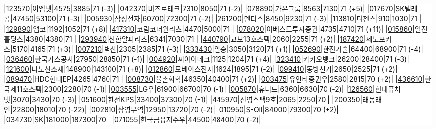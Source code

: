 |[123570](https://finance.daum.net/quotes/A123570)|이엠넷|4575|3885|71 (-3)|
|[042370](https://finance.daum.net/quotes/A042370)|비츠로테크|7310|8050|71 (-2)|
|[078890](https://finance.daum.net/quotes/A078890)|가온그룹|8563|7130|71 (+5)|
|[017670](https://finance.daum.net/quotes/A017670)|SK텔레콤|47450|53100|71 (-3)|
|[005930](https://finance.daum.net/quotes/A005930)|삼성전자|60700|72300|71 (-2)|
|[261200](https://finance.daum.net/quotes/A261200)|덴티스|8450|9230|71 (-3)|
|[113810](https://finance.daum.net/quotes/A113810)|디젠스|910|1030|71 |
|[129890](https://finance.daum.net/quotes/A129890)|앱코|1192|1052|71 (+8)|
|[417310](https://finance.daum.net/quotes/A417310)|코람코더원리츠|4470|5000|71 |
|[078020](https://finance.daum.net/quotes/A078020)|이베스트투자증권|4735|4710|71 (+11)|
|[015860](https://finance.daum.net/quotes/A015860)|일진홀딩스|4380|4380|71 |
|[293940](https://finance.daum.net/quotes/A293940)|신한알파리츠|6341|7030|71 |
|[440790](https://finance.daum.net/quotes/A440790)|교보13호스팩|2060|2255|71 (+2)|
|[187420](https://finance.daum.net/quotes/A187420)|제노포커스|5170|4165|71 (+3)|
|[007210](https://finance.daum.net/quotes/A007210)|벽산|2305|2385|71 (-3)|
|[333430](https://finance.daum.net/quotes/A333430)|일승|3050|3120|71 (+1)|
|[052690](https://finance.daum.net/quotes/A052690)|한전기술|64400|68900|71 (-4)|
|[036460](https://finance.daum.net/quotes/A036460)|한국가스공사|27950|28850|71 (-1)|
|[004920](https://finance.daum.net/quotes/A004920)|씨아이테크|1125|1204|71 (+4)|
|[323410](https://finance.daum.net/quotes/A323410)|카카오뱅크|26200|28400|71 (-3)|
|[121600](https://finance.daum.net/quotes/A121600)|나노신소재|148900|143100|71 (+8)|
|[012860](https://finance.daum.net/quotes/A012860)|모베이스전자|1624|1895|71 (-2)|
|[099410](https://finance.daum.net/quotes/A099410)|동방선기|2650|2525|71 (+2)|
|[089470](https://finance.daum.net/quotes/A089470)|HDC현대EP|4265|4760|71 |
|[008730](https://finance.daum.net/quotes/A008730)|율촌화학|46350|40400|71 (+2)|
|[003475](https://finance.daum.net/quotes/A003475)|유안타증권우|2580|2815|70 (+2)|
|[436610](https://finance.daum.net/quotes/A436610)|한국제11호스팩|2300|2280|70 (-1)|
|[003555](https://finance.daum.net/quotes/A003555)|LG우|61900|66700|70 (-1)|
|[005870](https://finance.daum.net/quotes/A005870)|휴니드|6360|6630|70 (-2)|
|[126560](https://finance.daum.net/quotes/A126560)|현대퓨처넷|3070|3430|70 (-3)|
|[051600](https://finance.daum.net/quotes/A051600)|한전KPS|33400|37300|70 (-1)|
|[445970](https://finance.daum.net/quotes/A445970)|신영스팩9호|2065|2250|70 |
|[200350](https://finance.daum.net/quotes/A200350)|래몽래인|22800|18010|70 (-22)|
|[002810](https://finance.daum.net/quotes/A002810)|삼영무역|12950|13720|70 (-2)|
|[010950](https://finance.daum.net/quotes/A010950)|S-Oil|84000|79300|70 (+2)|
|[034730](https://finance.daum.net/quotes/A034730)|SK|181000|187300|70 |
|[071055](https://finance.daum.net/quotes/A071055)|한국금융지주우|44500|48400|70 (-2)|